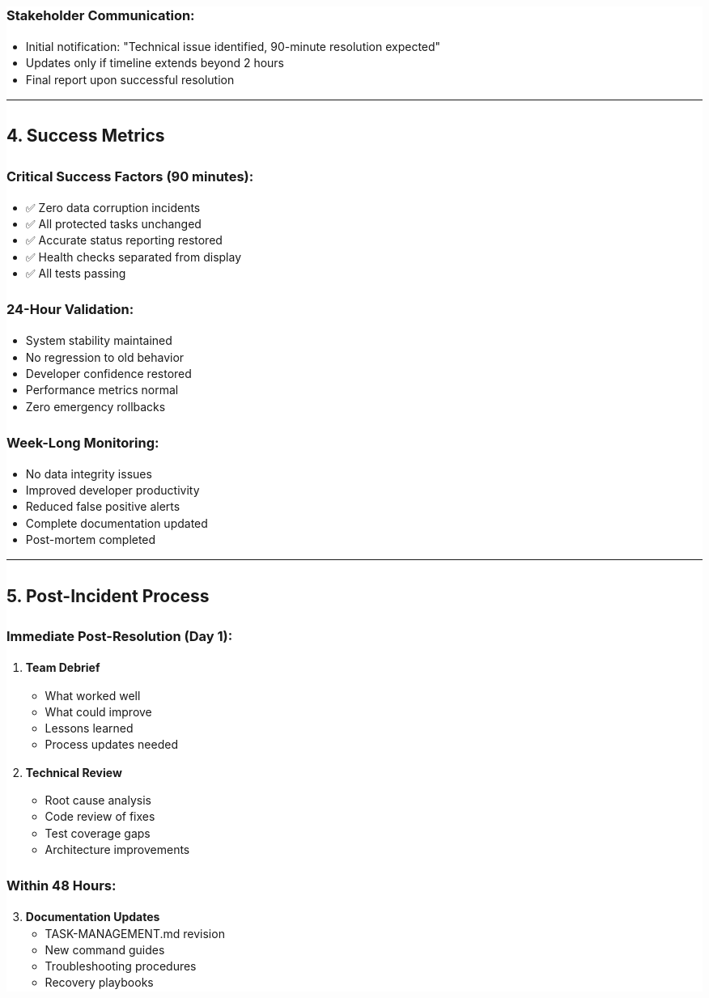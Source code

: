 ### Stakeholder Communication:
- Initial notification: "Technical issue identified, 90-minute resolution expected"
- Updates only if timeline extends beyond 2 hours
- Final report upon successful resolution

---

## 4. Success Metrics

### Critical Success Factors (90 minutes):
- ✅ Zero data corruption incidents
- ✅ All protected tasks unchanged
- ✅ Accurate status reporting restored
- ✅ Health checks separated from display
- ✅ All tests passing

### 24-Hour Validation:
- System stability maintained
- No regression to old behavior
- Developer confidence restored
- Performance metrics normal
- Zero emergency rollbacks

### Week-Long Monitoring:
- No data integrity issues
- Improved developer productivity
- Reduced false positive alerts
- Complete documentation updated
- Post-mortem completed

---

## 5. Post-Incident Process

### Immediate Post-Resolution (Day 1):
1. **Team Debrief**
   - What worked well
   - What could improve
   - Lessons learned
   - Process updates needed

2. **Technical Review**
   - Root cause analysis
   - Code review of fixes
   - Test coverage gaps
   - Architecture improvements

### Within 48 Hours:
3. **Documentation Updates**
   - TASK-MANAGEMENT.md revision
   - New command guides
   - Troubleshooting procedures
   - Recovery playbooks
